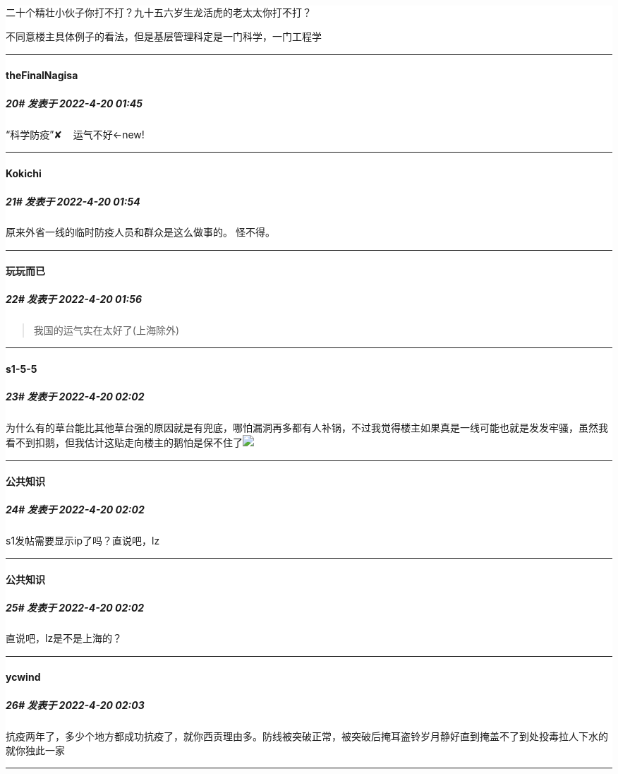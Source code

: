 二十个精壮小伙子你打不打？九十五六岁生龙活虎的老太太你打不打？

不同意楼主具体例子的看法，但是基层管理科定是一门科学，一门工程学

*****

####  theFinalNagisa  
##### 20#       发表于 2022-4-20 01:45

“科学防疫”✘    运气不好←new!

*****

####  Kokichi  
##### 21#       发表于 2022-4-20 01:54

原来外省一线的临时防疫人员和群众是这么做事的。
怪不得。

*****

####  玩玩而已  
##### 22#       发表于 2022-4-20 01:56

<blockquote>我国的运气实在太好了(上海除外)</blockquote>

*****

####  s1-5-5  
##### 23#       发表于 2022-4-20 02:02

为什么有的草台能比其他草台强的原因就是有兜底，哪怕漏洞再多都有人补锅，不过我觉得楼主如果真是一线可能也就是发发牢骚，虽然我看不到扣鹅，但我估计这贴走向楼主的鹅怕是保不住了<img src="https://static.saraba1st.com/image/smiley/face2017/068.png" referrerpolicy="no-referrer">

*****

####  公共知识  
##### 24#       发表于 2022-4-20 02:02

s1发帖需要显示ip了吗？直说吧，lz

*****

####  公共知识  
##### 25#       发表于 2022-4-20 02:02

直说吧，lz是不是上海的？

*****

####  ycwind  
##### 26#       发表于 2022-4-20 02:03

抗疫两年了，多少个地方都成功抗疫了，就你西贡理由多。防线被突破正常，被突破后掩耳盗铃岁月静好直到掩盖不了到处投毒拉人下水的就你独此一家

*****
